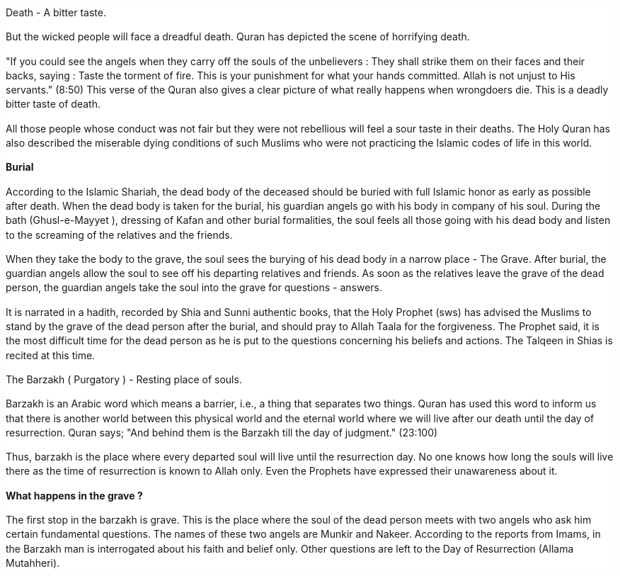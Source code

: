 Death - A bitter taste.

But the wicked people will face a dreadful death. Quran has depicted
the scene of horrifying death.

"If you could see the angels when they carry off the souls of the
unbelievers : They shall strike them on their faces and their backs,
saying : Taste the torment of fire. This is your punishment for what
your hands committed. Allah is not unjust to His servants." (8:50) This
verse of the Quran also gives a clear picture of what really happens
when wrongdoers die. This is a deadly bitter taste of death.

All those people whose conduct was not fair but they were not
rebellious will feel a sour taste in their deaths. The Holy Quran has
also described the miserable dying conditions of such Muslims who were
not practicing the Islamic codes of life in this world.

**Burial**

According to the Islamic Shariah, the dead body of the deceased should
be buried with full Islamic honor as early as possible after death. When
the dead body is taken for the burial, his guardian angels go with his
body in company of his soul. During the bath (Ghusl-e-Mayyet ), dressing
of Kafan and other burial formalities, the soul feels all those going
with his dead body and listen to the screaming of the relatives and the
friends.

When they take the body to the grave, the soul sees the burying of his
dead body in a narrow place - The Grave. After burial, the guardian
angels allow the soul to see off his departing relatives and friends. As
soon as the relatives leave the grave of the dead person, the guardian
angels take the soul into the grave for questions - answers.

It is narrated in a hadith, recorded by Shia and Sunni authentic books,
that the Holy Prophet (sws) has advised the Muslims to stand by the
grave of the dead person after the burial, and should pray to Allah
Taala for the forgiveness. The Prophet said, it is the most difficult
time for the dead person as he is put to the questions concerning his
beliefs and actions. The Talqeen in Shias is recited at this time.

The Barzakh ( Purgatory ) - Resting place of souls.

Barzakh is an Arabic word which means a barrier, i.e., a thing that
separates two things. Quran has used this word to inform us that there
is another world between this physical world and the eternal world where
we will live after our death until the day of resurrection. Quran says;
"And behind them is the Barzakh till the day of judgment." (23:100)

Thus, barzakh is the place where every departed soul will live until
the resurrection day. No one knows how long the souls will live there as
the time of resurrection is known to Allah only. Even the Prophets have
expressed their unawareness about it.

**What happens in the grave ?**

The first stop in the barzakh is grave. This is the place where the
soul of the dead person meets with two angels who ask him certain
fundamental questions. The names of these two angels are Munkir and
Nakeer. According to the reports from Imams, in the Barzakh man is
interrogated about his faith and belief only. Other questions are left
to the Day of Resurrection (Allama Mutahheri).
